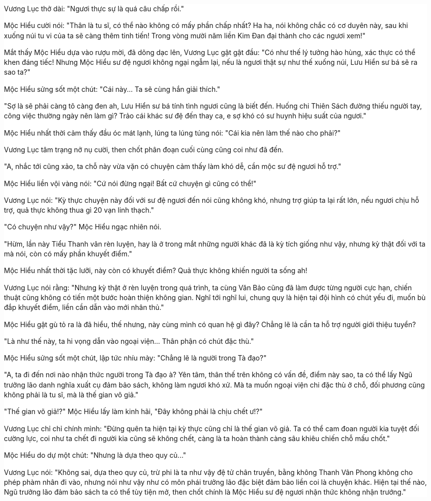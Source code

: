 Vương Lục thở dài: "Ngươi thực sự là quá câu chấp rồi."

Mộc Hiểu cười nói: "Thân là tu sĩ, có thể nào không có mấy phần chấp nhất? Ha ha, nói không chắc có cơ duyên này, sau khi xuống núi tu vi của ta sẽ càng thêm tinh tiến! Trong vòng mười năm liền Kim Đan đại thành cho các ngươi xem!"

Mắt thấy Mộc Hiểu dựa vào rượu mời, đã dõng dạc lên, Vương Lục gật gật đầu: "Có như thế lý tưởng hào hùng, xác thực có thể khen đáng tiếc! Nhưng Mộc Hiểu sư đệ ngươi không ngại ngẫm lại, nếu là ngươi thật sự như thế xuống núi, Lưu Hiển sư bá sẽ ra sao ta?"

Mộc Hiểu sửng sốt một chút: "Cái này... Ta sẽ cùng hắn giải thích."

"Sợ là sẽ phải càng tô càng đen ah, Lưu Hiển sư bá tính tình ngươi cũng là biết đến. Huống chi Thiên Sách đường thiếu người tay, công việc thường ngày nên làm gì? Trảo cái khác sư đệ đến thay ca, e sợ khó có sư huynh hiệu suất của ngươi."

Mộc Hiểu nhất thời cảm thấy đầu óc mát lạnh, lúng ta lúng túng nói: "Cái kia nên làm thế nào cho phải?"

Vương Lục tâm trạng nở nụ cười, then chốt phân đoạn cuối cùng cũng coi như đã đến.

"A, nhắc tới cũng xảo, ta chỗ này vừa vặn có chuyện cảm thấy làm khó dễ, cần mộc sư đệ ngươi hỗ trợ."

Mộc Hiểu liền vội vàng nói: "Cứ nói đừng ngại! Bất cứ chuyện gì cũng có thể!"

Vương Lục nói: "Kỳ thực chuyện này đối với sư đệ ngươi đến nói cũng không khó, nhưng trợ giúp ta lại rất lớn, nếu ngươi chịu hỗ trợ, quả thực không thua gì 20 vạn linh thạch."

"Có chuyện như vậy?" Mộc Hiểu ngạc nhiên nói.

"Hừm, lần này Tiểu Thanh vân rèn luyện, hay là ở trong mắt những người khác đã là kỳ tích giống như vậy, nhưng kỳ thật đối với ta mà nói, còn có mấy phần khuyết điểm."

Mộc Hiểu nhất thời tặc lưỡi, này còn có khuyết điểm? Quả thực không khiến người ta sống ah!

Vương Lục nói rằng: "Nhưng kỳ thật ở rèn luyện trong quá trình, ta cùng Văn Bảo cũng đã làm được từng người cực hạn, chiến thuật cũng không có tiến một bước hoàn thiện không gian. Nghĩ tới nghĩ lui, chung quy là hiện tại đội hình có chút yếu đi, muốn bù đắp khuyết điểm, liền cần dẫn vào mới nhân thủ."

Mộc Hiểu gật gù tỏ ra là đã hiểu, thế nhưng, này cùng mình có quan hệ gì đây? Chẳng lẽ là cần ta hỗ trợ người giới thiệu tuyển?

"Là như thế này, ta hi vọng dẫn vào ngoại viện... Thân phận có chút đặc thù."

Mộc Hiểu sửng sốt một chút, lập tức nhíu mày: "Chẳng lẽ là người trong Tà đạo?"

"A, ta đi đến nơi nào nhận thức người trong Tà đạo à? Yên tâm, thân thế trên không có vấn đề, điểm này sao, ta có thể lấy Ngũ trưởng lão danh nghĩa xuất cụ đảm bảo sách, không làm ngươi khó xử. Mà ta muốn ngoại viện chi đặc thù ở chỗ, đối phương cũng không phải là tu sĩ, mà là thế gian võ giả."

"Thế gian võ giả!?" Mộc Hiểu lấy làm kinh hãi, "Đây không phải là chịu chết ư!?"

Vương Lục chỉ chỉ chính mình: "Đừng quên ta hiện tại kỳ thực cũng chỉ là thế gian võ giả. Ta có thể cam đoan người kia tuyệt đối cường lực, coi như ta chết đi người kia cũng sẽ không chết, càng là ta hoàn thành càng sâu khiêu chiến chỗ mấu chốt."

Mộc Hiểu do dự một chút: "Nhưng là dựa theo quy củ..."

Vương Lục nói: "Không sai, dựa theo quy củ, trừ phi là ta như vậy đệ tử chân truyền, bằng không Thanh Vân Phong không cho phép phàm nhân đi vào, nhưng nói như vậy như có môn phái trưởng lão đặc biệt đảm bảo liền coi là chuyện khác. Hiện tại thế nào, Ngũ trưởng lão đảm bảo sách ta có thể tùy tiện mở, then chốt chính là Mộc Hiểu sư đệ ngươi nhận thức không nhận trướng."
